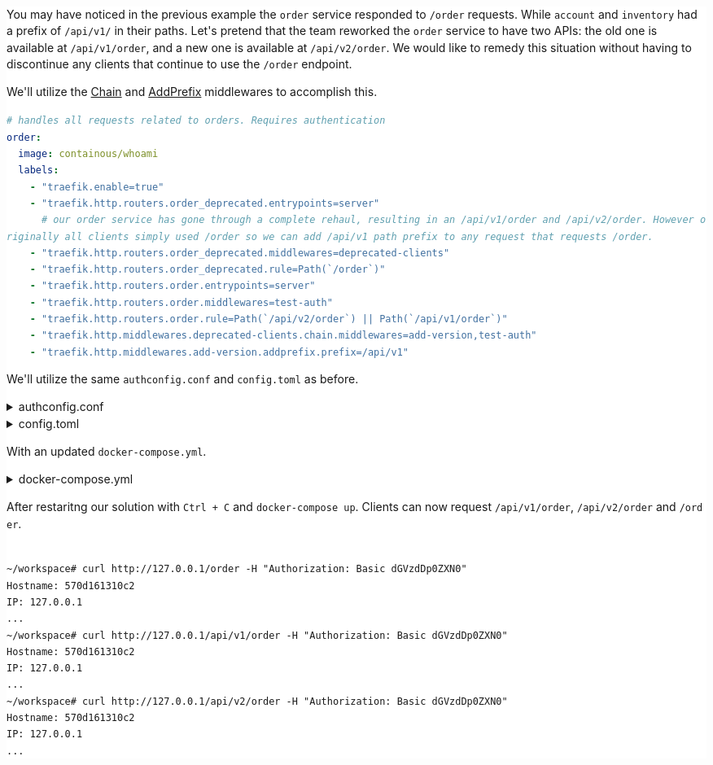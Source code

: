 You may have noticed in the previous example the `order` service responded to `/order` requests. While `account` and `inventory` had a prefix of `/api/v1/` in their paths. Let's pretend that the team reworked the `order` service to have two APIs: the old one is available at `/api/v1/order`, and a new one is available at `/api/v2/order`. We would like to remedy this situation without having to discontinue any clients that continue to use the `/order` endpoint.

We'll utilize the [Chain](https://docs.traefik.io/middlewares/chain/) and [AddPrefix](https://docs.traefik.io/middlewares/addprefix/) middlewares to accomplish this.

```yaml
# handles all requests related to orders. Requires authentication
order:
  image: containous/whoami
  labels:
    - "traefik.enable=true"
    - "traefik.http.routers.order_deprecated.entrypoints=server"
      # our order service has gone through a complete rehaul, resulting in an /api/v1/order and /api/v2/order. However originally all clients simply used /order so we can add /api/v1 path prefix to any request that requests /order.
    - "traefik.http.routers.order_deprecated.middlewares=deprecated-clients"
    - "traefik.http.routers.order_deprecated.rule=Path(`/order`)"
    - "traefik.http.routers.order.entrypoints=server"
    - "traefik.http.routers.order.middlewares=test-auth"
    - "traefik.http.routers.order.rule=Path(`/api/v2/order`) || Path(`/api/v1/order`)"
    - "traefik.http.middlewares.deprecated-clients.chain.middlewares=add-version,test-auth"
    - "traefik.http.middlewares.add-version.addprefix.prefix=/api/v1"
```

We'll utilize the same `authconfig.conf` and `config.toml` as before.

<details><summary markdown="span">authconfig.conf</summary></details>

<details><summary>config.toml</summary></details>

With an updated `docker-compose.yml`.

<details><summary>docker-compose.yml</summary></details>

After restaritng our solution with `Ctrl + C` and `docker-compose up`. Clients can now request `/api/v1/order`, `/api/v2/order` and `/order`.

```

~/workspace# curl http://127.0.0.1/order -H "Authorization: Basic dGVzdDp0ZXN0"
Hostname: 570d161310c2
IP: 127.0.0.1
...
~/workspace# curl http://127.0.0.1/api/v1/order -H "Authorization: Basic dGVzdDp0ZXN0"
Hostname: 570d161310c2
IP: 127.0.0.1
...
~/workspace# curl http://127.0.0.1/api/v2/order -H "Authorization: Basic dGVzdDp0ZXN0"
Hostname: 570d161310c2
IP: 127.0.0.1
...

```
